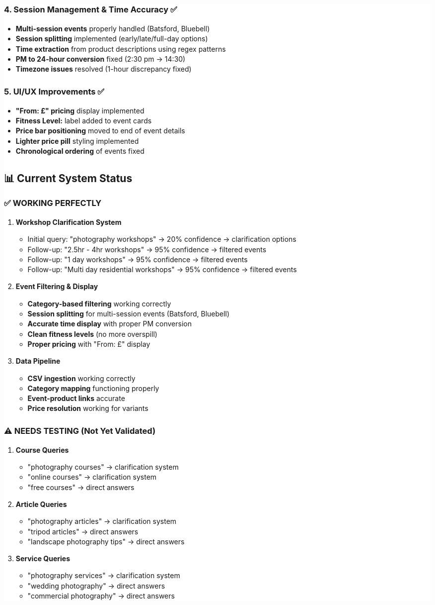 ### 4. **Session Management & Time Accuracy** ✅
- **Multi-session events** properly handled (Batsford, Bluebell)
- **Session splitting** implemented (early/late/full-day options)
- **Time extraction** from product descriptions using regex patterns
- **PM to 24-hour conversion** fixed (2:30 pm → 14:30)
- **Timezone issues** resolved (1-hour discrepancy fixed)

### 5. **UI/UX Improvements** ✅
- **"From: £" pricing** display implemented
- **Fitness Level:** label added to event cards
- **Price bar positioning** moved to end of event details
- **Lighter price pill** styling implemented
- **Chronological ordering** of events fixed

## 📊 Current System Status

### ✅ **WORKING PERFECTLY**
1. **Workshop Clarification System**
   - Initial query: "photography workshops" → 20% confidence → clarification options
   - Follow-up: "2.5hr - 4hr workshops" → 95% confidence → filtered events
   - Follow-up: "1 day workshops" → 95% confidence → filtered events
   - Follow-up: "Multi day residential workshops" → 95% confidence → filtered events

2. **Event Filtering & Display**
   - **Category-based filtering** working correctly
   - **Session splitting** for multi-session events (Batsford, Bluebell)
   - **Accurate time display** with proper PM conversion
   - **Clean fitness levels** (no more overspill)
   - **Proper pricing** with "From: £" display

3. **Data Pipeline**
   - **CSV ingestion** working correctly
   - **Category mapping** functioning properly
   - **Event-product links** accurate
   - **Price resolution** working for variants

### ⚠️ **NEEDS TESTING** (Not Yet Validated)
1. **Course Queries**
   - "photography courses" → clarification system
   - "online courses" → clarification system
   - "free courses" → direct answers

2. **Article Queries**
   - "photography articles" → clarification system
   - "tripod articles" → direct answers
   - "landscape photography tips" → direct answers

3. **Service Queries**
   - "photography services" → clarification system
   - "wedding photography" → direct answers
   - "commercial photography" → direct answers
